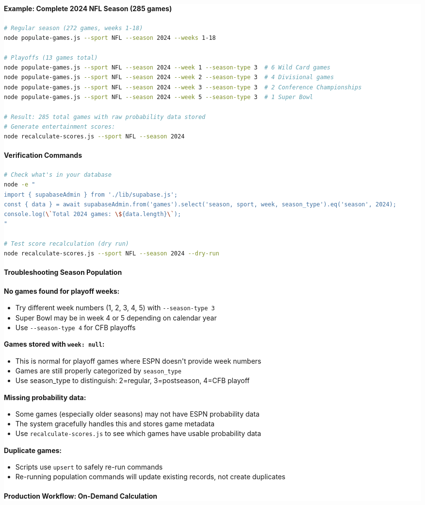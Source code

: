 #### Example: Complete 2024 NFL Season (285 games)
```bash
# Regular season (272 games, weeks 1-18)
node populate-games.js --sport NFL --season 2024 --weeks 1-18

# Playoffs (13 games total)
node populate-games.js --sport NFL --season 2024 --week 1 --season-type 3  # 6 Wild Card games
node populate-games.js --sport NFL --season 2024 --week 2 --season-type 3  # 4 Divisional games
node populate-games.js --sport NFL --season 2024 --week 3 --season-type 3  # 2 Conference Championships
node populate-games.js --sport NFL --season 2024 --week 5 --season-type 3  # 1 Super Bowl

# Result: 285 total games with raw probability data stored
# Generate entertainment scores:
node recalculate-scores.js --sport NFL --season 2024
```

#### Verification Commands
```bash
# Check what's in your database
node -e "
import { supabaseAdmin } from './lib/supabase.js';
const { data } = await supabaseAdmin.from('games').select('season, sport, week, season_type').eq('season', 2024);
console.log(\`Total 2024 games: \${data.length}\`);
"

# Test score recalculation (dry run)
node recalculate-scores.js --sport NFL --season 2024 --dry-run
```

#### Troubleshooting Season Population

**No games found for playoff weeks:**
- Try different week numbers (1, 2, 3, 4, 5) with `--season-type 3`
- Super Bowl may be in week 4 or 5 depending on calendar year
- Use `--season-type 4` for CFB playoffs

**Games stored with `week: null`:**
- This is normal for playoff games where ESPN doesn't provide week numbers
- Games are still properly categorized by `season_type`
- Use season_type to distinguish: 2=regular, 3=postseason, 4=CFB playoff

**Missing probability data:**
- Some games (especially older seasons) may not have ESPN probability data
- The system gracefully handles this and stores game metadata
- Use `recalculate-scores.js` to see which games have usable probability data

**Duplicate games:**
- Scripts use `upsert` to safely re-run commands
- Re-running population commands will update existing records, not create duplicates

#### Production Workflow: On-Demand Calculation
